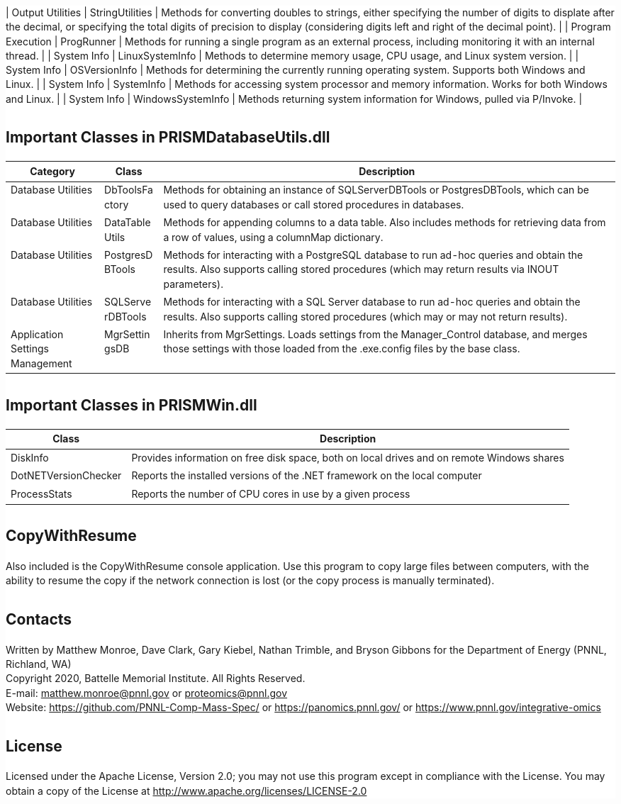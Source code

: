 | Output Utilities                    | StringUtilities         | Methods for converting doubles to strings, either specifying the number of digits to displate after the decimal, or specifying the total digits of precision to display (considering digits left and right of the decimal point). |
| Program Execution                   | ProgRunner              | Methods for running a single program as an external process, including monitoring it with an internal thread. |
| System Info                         | LinuxSystemInfo         | Methods to determine memory usage, CPU usage, and Linux system version. |
| System Info                         | OSVersionInfo           | Methods for determining the currently running operating system.  Supports both Windows and Linux. |
| System Info                         | SystemInfo              | Methods for accessing system processor and memory information.  Works for both Windows and Linux. |
| System Info                         | WindowsSystemInfo       | Methods returning system information for Windows, pulled via P/Invoke. |


## Important Classes in PRISMDatabaseUtils.dll

| Category                        | Class            | Description |
|---------------------------------|------------------|-------------|
| Database Utilities              | DbToolsFactory   | Methods for obtaining an instance of SQLServerDBTools or PostgresDBTools, which can be used to query databases or call stored procedures in databases. |
| Database Utilities              | DataTableUtils   | Methods for appending columns to a data table. Also includes methods for retrieving data from a row of values, using a columnMap dictionary. |
| Database Utilities              | PostgresDBTools  | Methods for interacting with a PostgreSQL database to run ad-hoc queries and obtain the results. Also supports calling stored procedures (which may return results via INOUT parameters). |
| Database Utilities              | SQLServerDBTools | Methods for interacting with a SQL Server database to run ad-hoc queries and obtain the results. Also supports calling stored procedures (which may or may not return results). |
| Application Settings Management | MgrSettingsDB    | Inherits from MgrSettings. Loads settings from the Manager_Control database, and merges those settings with those loaded from the .exe.config files by the base class. |

## Important Classes in PRISMWin.dll

| Class                | Description |
|----------------------|-------------|
| DiskInfo             | Provides information on free disk space, both on local drives and on remote Windows shares |
| DotNETVersionChecker | Reports the installed versions of the .NET framework on the local computer |
| ProcessStats         | Reports the number of CPU cores in use by a given process |

## CopyWithResume

Also included is the CopyWithResume console application.  Use this program to
copy large files between computers, with the ability to resume the copy
if the network connection is lost (or the copy process is manually terminated).

## Contacts

Written by Matthew Monroe, Dave Clark, Gary Kiebel, Nathan Trimble, and Bryson Gibbons for the Department of Energy (PNNL, Richland, WA) \
Copyright 2020, Battelle Memorial Institute.  All Rights Reserved. \
E-mail: matthew.monroe@pnnl.gov or proteomics@pnnl.gov \
Website: https://github.com/PNNL-Comp-Mass-Spec/ or https://panomics.pnnl.gov/ or https://www.pnnl.gov/integrative-omics

## License

Licensed under the Apache License, Version 2.0; you may not use this program except
in compliance with the License.  You may obtain a copy of the License at
http://www.apache.org/licenses/LICENSE-2.0
